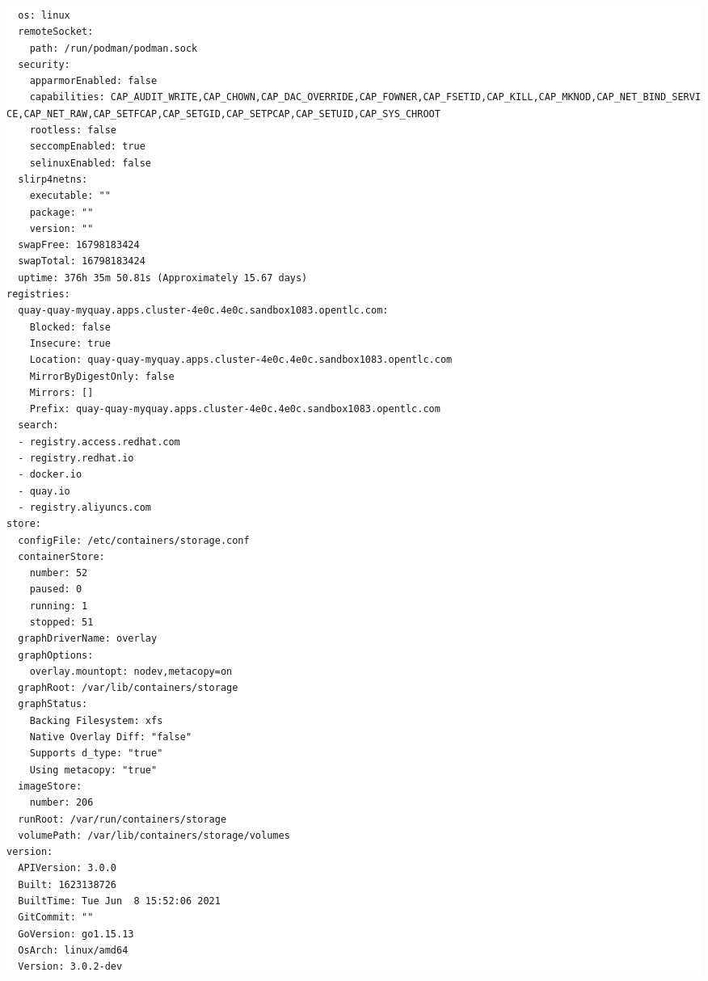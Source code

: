 ```
  os: linux
  remoteSocket:
    path: /run/podman/podman.sock
  security:
    apparmorEnabled: false
    capabilities: CAP_AUDIT_WRITE,CAP_CHOWN,CAP_DAC_OVERRIDE,CAP_FOWNER,CAP_FSETID,CAP_KILL,CAP_MKNOD,CAP_NET_BIND_SERVICE,CAP_NET_RAW,CAP_SETFCAP,CAP_SETGID,CAP_SETPCAP,CAP_SETUID,CAP_SYS_CHROOT
    rootless: false
    seccompEnabled: true
    selinuxEnabled: false
  slirp4netns:
    executable: ""
    package: ""
    version: ""
  swapFree: 16798183424
  swapTotal: 16798183424
  uptime: 376h 35m 50.81s (Approximately 15.67 days)
registries:
  quay-quay-myquay.apps.cluster-4e0c.4e0c.sandbox1083.opentlc.com:
    Blocked: false
    Insecure: true
    Location: quay-quay-myquay.apps.cluster-4e0c.4e0c.sandbox1083.opentlc.com
    MirrorByDigestOnly: false
    Mirrors: []
    Prefix: quay-quay-myquay.apps.cluster-4e0c.4e0c.sandbox1083.opentlc.com
  search:
  - registry.access.redhat.com
  - registry.redhat.io
  - docker.io
  - quay.io
  - registry.aliyuncs.com
store:
  configFile: /etc/containers/storage.conf
  containerStore:
    number: 52
    paused: 0
    running: 1
    stopped: 51
  graphDriverName: overlay
  graphOptions:
    overlay.mountopt: nodev,metacopy=on
  graphRoot: /var/lib/containers/storage
  graphStatus:
    Backing Filesystem: xfs
    Native Overlay Diff: "false"
    Supports d_type: "true"
    Using metacopy: "true"
  imageStore:
    number: 206
  runRoot: /var/run/containers/storage
  volumePath: /var/lib/containers/storage/volumes
version:
  APIVersion: 3.0.0
  Built: 1623138726
  BuiltTime: Tue Jun  8 15:52:06 2021
  GitCommit: ""
  GoVersion: go1.15.13
  OsArch: linux/amd64
  Version: 3.0.2-dev

```
